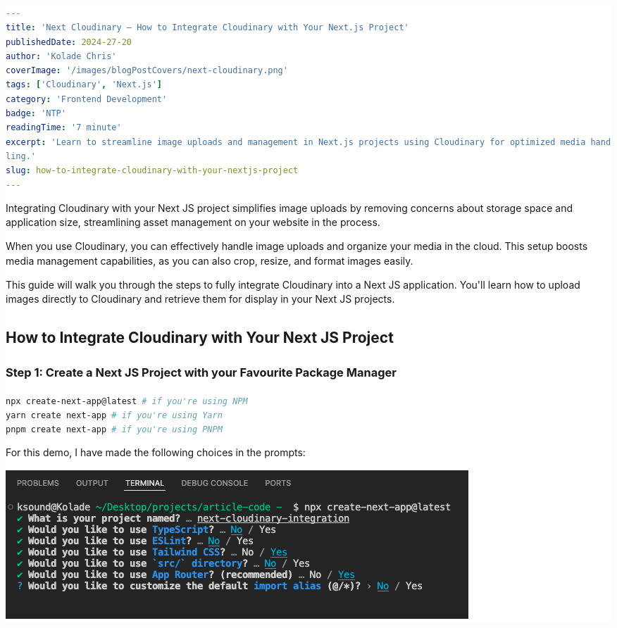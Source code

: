 ```yaml
---
title: 'Next Cloudinary – How to Integrate Cloudinary with Your Next.js Project'
publishedDate: 2024-27-20
author: 'Kolade Chris'
coverImage: '/images/blogPostCovers/next-cloudinary.png'
tags: ['Cloudinary', 'Next.js']
category: 'Frontend Development'
badge: 'NTP'
readingTime: '7 minute'
excerpt: 'Learn to streamline image uploads and management in Next.js projects using Cloudinary for optimized media handling.'
slug: how-to-integrate-cloudinary-with-your-nextjs-project
---
```


Integrating Cloudinary with your Next JS project simplifies image uploads by removing concerns about storage space and application size, streamlining asset management on your website in the process.

When you use Cloudinary, you can effectively handle image uploads and organize your media in the cloud. This setup boosts media management capabilities, as you can also crop, resize, and format images easily.

This guide will walk you through the steps to fully integrate Cloudinary into a Next JS application. You'll learn how to upload images directly to Cloudinary and retrieve them for display in your Next JS projects.

## How to Integrate Cloudinary with Your Next JS Project

### Step 1: Create a Next JS Project with your Favourite Package Manager

```bash
npx create-next-app@latest # if you're using NPM
yarn create next-app # if you're using Yarn
pnpm create next-app # if you're using PNPM
```

For this demo, I have made the following choices in the prompts:

![Next.js Installation Prompt choices](../../../public/images/blogPostImages/next-cloudinary/prompt-choices.png)
